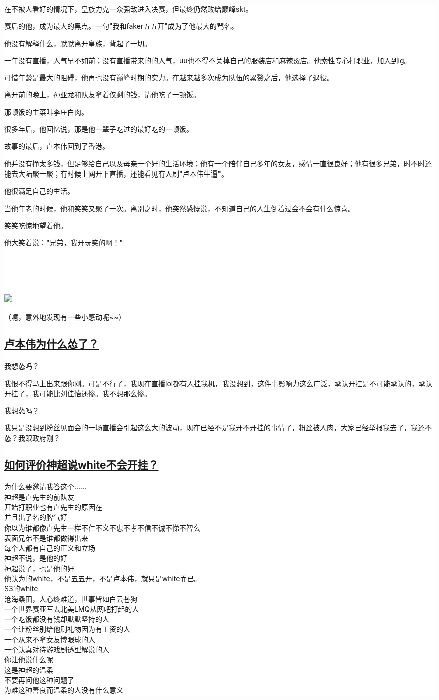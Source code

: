 在不被人看好的情况下，皇族力克一众强敌进入决赛，但最终仍然败给巅峰skt。

赛后的他，成为最大的黑点。一句"我和faker五五开"成为了他最大的骂名。

他没有解释什么，默默离开皇族，背起了一切。

一年没有直播，人气早不如前；没有直播带来的的人气，uu也不得不关掉自己的服装店和麻辣烫店。他索性专心打职业，加入到ig。

可惜年龄是最大的阻碍，他再也没有巅峰时期的实力。在越来越多次成为队伍的累赘之后，他选择了退役。

离开前的晚上，孙亚龙和队友拿着仅剩的钱，请他吃了一顿饭。

那顿饭的主菜叫李庄白肉。

很多年后，他回忆说，那是他一辈子吃过的最好吃的一顿饭。

故事的最后，卢本伟回到了香港。

他并没有挣太多钱，但足够给自己以及母亲一个好的生活环境；他有一个陪伴自己多年的女友，感情一直很良好；他有很多兄弟，时不时还能去大陆聚一聚；有时候上网开下直播，还能看见有人刷"卢本伟牛逼"。

他很满足自己的生活。

当他年老的时候，他和笑笑又聚了一次。离别之时，他突然感慨说，不知道自己的人生倒着过会不会有什么惊喜。

笑笑吃惊地望着他。

他大笑着说："兄弟，我开玩笑的啊！"

![](https://pic1.zhimg.com/50/v2-49fa106a219bd7a086b23e113061eff0_hd.jpg)![](data:image/svg+xml;utf8,<svg%20xmlns='http://www.w3.org/2000/svg'%20width='750'%20height='95'></svg>)

（噫，意外地发现有一些小感动呢~~）


## [卢本伟为什么怂了？](https://www.zhihu.com/question/263794586/answer/273321972)
我想怂吗？

我恨不得马上出来跟你刚。可是不行了，我现在直播lol都有人挂我机，我没想到，这件事影响力这么广泛，承认开挂是不可能承认的，承认开挂了，我可能比刘佳怡还惨。我不想那么惨。

我想怂吗？

我只是没想到粉丝见面会的一场直播会引起这么大的波动，现在已经不是我开不开挂的事情了，粉丝被人肉，大家已经举报我去了，我还不怂？我跟政府刚？


## [如何评价神超说white不会开挂？](https://www.zhihu.com/question/263759954/answer/273582607)
为什么要邀请我答这个……  
神超是卢先生的前队友  
开始打职业也有卢先生的原因在  
并且出了名的脾气好  
你以为谁都像卢先生一样不仁不义不忠不孝不信不诚不悌不智么  
表面兄弟不是谁都做得出来  
每个人都有自己的正义和立场  
神超不说，是他的好  
神超说了，也是他的好  
他认为的white，不是五五开，不是卢本伟，就只是white而已。  
S3的white  
沧海桑田，人心终难道，世事皆如白云苍狗  
一个世界赛亚军去北美LMQ从网吧打起的人  
一个吃饭都没有钱却默默坚持的人  
一个让粉丝别给他刷礼物因为有工资的人  
一个从来不拿女友博眼球的人  
一个认真对待游戏剧透型解说的人  
你让他说什么呢  
这是神超的温柔  
不要再问他这种问题了  
为难这种善良而温柔的人没有什么意义  
  